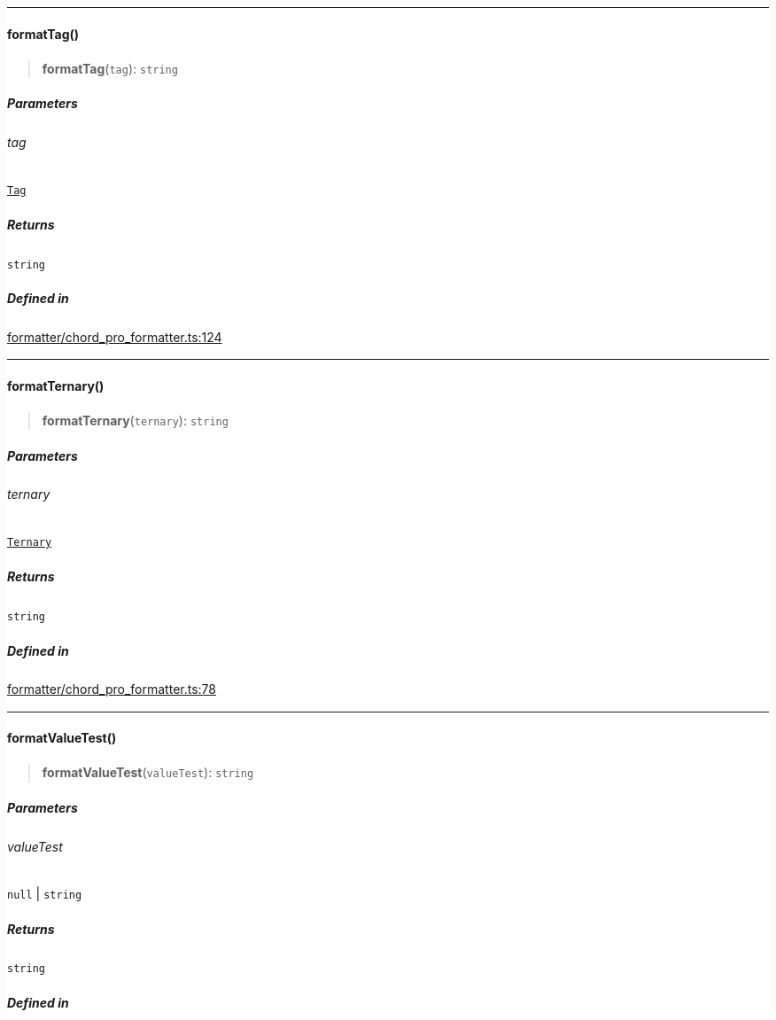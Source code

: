 ***

#### formatTag()

> **formatTag**(`tag`): `string`

##### Parameters

###### tag

[`Tag`](#classestagmd)

##### Returns

`string`

##### Defined in

[formatter/chord\_pro\_formatter.ts:124](https://github.com/martijnversluis/ChordSheetJS/blob/0884be347a7bb06c37b3ccbb07b75528f4f1113d/src/formatter/chord_pro_formatter.ts#L124)

***

#### formatTernary()

> **formatTernary**(`ternary`): `string`

##### Parameters

###### ternary

[`Ternary`](#classesternarymd)

##### Returns

`string`

##### Defined in

[formatter/chord\_pro\_formatter.ts:78](https://github.com/martijnversluis/ChordSheetJS/blob/0884be347a7bb06c37b3ccbb07b75528f4f1113d/src/formatter/chord_pro_formatter.ts#L78)

***

#### formatValueTest()

> **formatValueTest**(`valueTest`): `string`

##### Parameters

###### valueTest

`null` | `string`

##### Returns

`string`

##### Defined in
